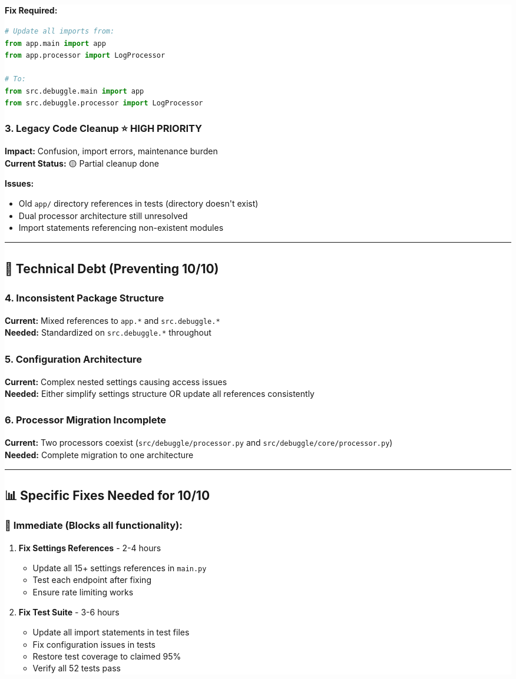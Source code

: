 **Fix Required:**
```python
# Update all imports from:
from app.main import app
from app.processor import LogProcessor

# To:
from src.debuggle.main import app  
from src.debuggle.processor import LogProcessor
```

### 3. **Legacy Code Cleanup** ⭐ **HIGH PRIORITY**
**Impact:** Confusion, import errors, maintenance burden  
**Current Status:** 🟡 Partial cleanup done

**Issues:**
- Old `app/` directory references in tests (directory doesn't exist)
- Dual processor architecture still unresolved
- Import statements referencing non-existent modules

---

## 🔧 Technical Debt (Preventing 10/10)

### 4. **Inconsistent Package Structure** 
**Current:** Mixed references to `app.*` and `src.debuggle.*`  
**Needed:** Standardized on `src.debuggle.*` throughout

### 5. **Configuration Architecture**
**Current:** Complex nested settings causing access issues  
**Needed:** Either simplify settings structure OR update all references consistently

### 6. **Processor Migration Incomplete**
**Current:** Two processors coexist (`src/debuggle/processor.py` and `src/debuggle/core/processor.py`)  
**Needed:** Complete migration to one architecture

---

## 📊 Specific Fixes Needed for 10/10

### 🔴 **Immediate (Blocks all functionality):**

1. **Fix Settings References** - 2-4 hours
   - Update all 15+ settings references in `main.py`
   - Test each endpoint after fixing
   - Ensure rate limiting works

2. **Fix Test Suite** - 3-6 hours  
   - Update all import statements in test files
   - Fix configuration issues in tests
   - Restore test coverage to claimed 95%
   - Verify all 52 tests pass
